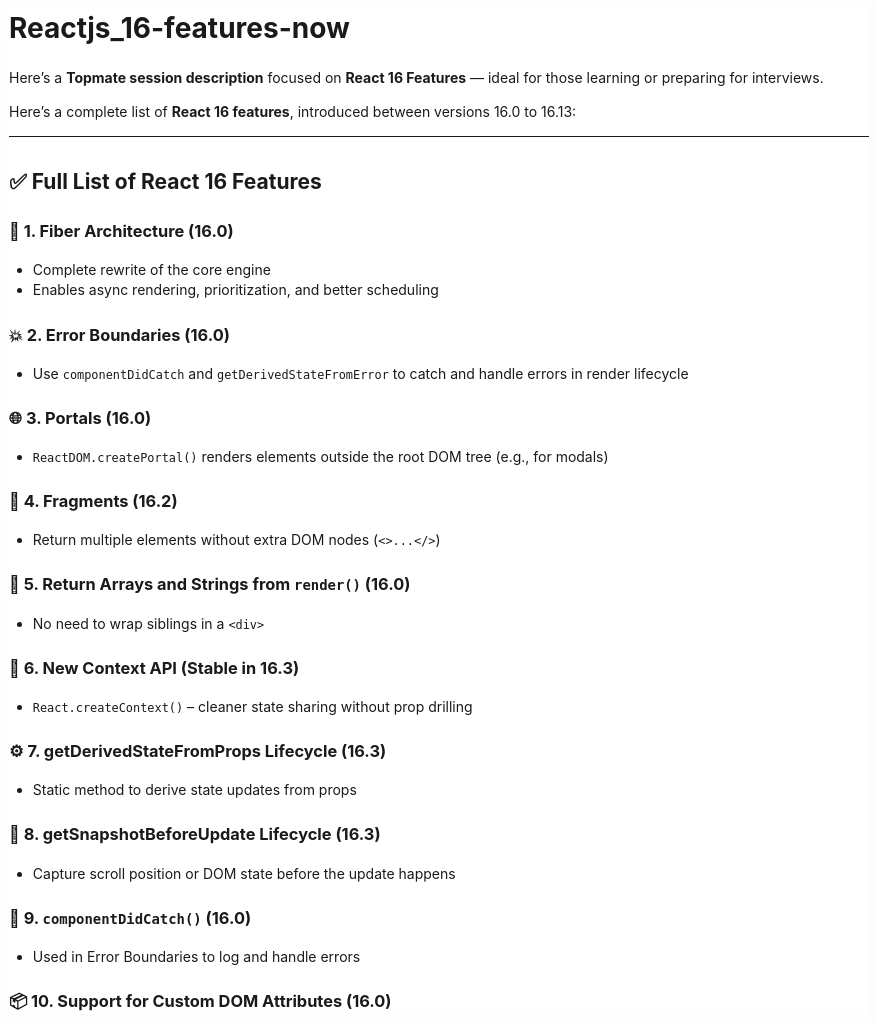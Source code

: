 # Reactjs_16-features-now

Here’s a **Topmate session description** focused on **React 16 Features** — ideal for those learning or preparing for interviews.

Here’s a complete list of **React 16 features**, introduced between versions 16.0 to 16.13:

---

## ✅ **Full List of React 16 Features**

### 🔁 **1. Fiber Architecture (16.0)**

* Complete rewrite of the core engine
* Enables async rendering, prioritization, and better scheduling

### 💥 **2. Error Boundaries (16.0)**

* Use `componentDidCatch` and `getDerivedStateFromError` to catch and handle errors in render lifecycle

### 🌐 **3. Portals (16.0)**

* `ReactDOM.createPortal()` renders elements outside the root DOM tree (e.g., for modals)

### 🧩 **4. Fragments (16.2)**

* Return multiple elements without extra DOM nodes (`<>...</>`)

### 🧱 **5. Return Arrays and Strings from `render()` (16.0)**

* No need to wrap siblings in a `<div>`

### 🔄 **6. New Context API (Stable in 16.3)**

* `React.createContext()` – cleaner state sharing without prop drilling

### ⚙️ **7. getDerivedStateFromProps Lifecycle (16.3)**

* Static method to derive state updates from props

### 🚫 **8. getSnapshotBeforeUpdate Lifecycle (16.3)**

* Capture scroll position or DOM state before the update happens

### 🔄 **9. `componentDidCatch()` (16.0)**

* Used in Error Boundaries to log and handle errors

### 📦 **10. Support for Custom DOM Attributes (16.0)**
